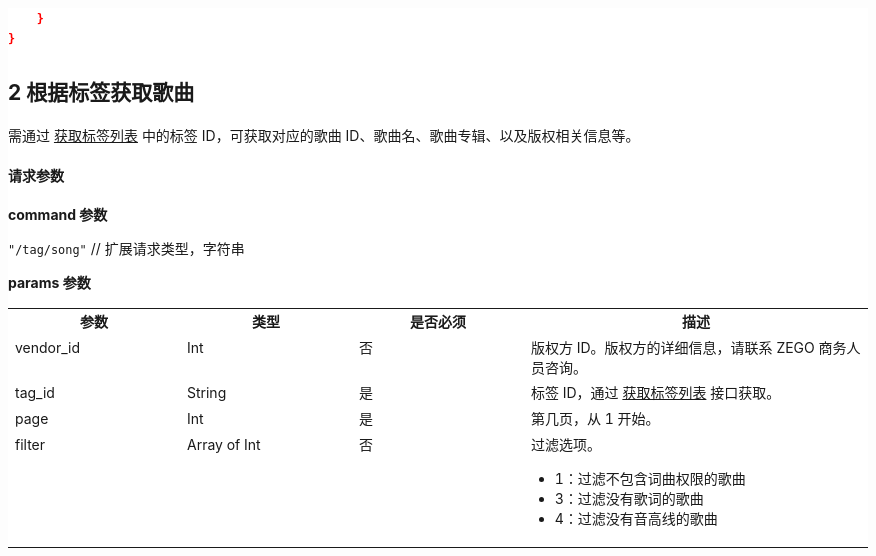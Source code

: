 ```json
    }
}
```


## 2 根据标签获取歌曲

需通过 [获取标签列表](!copyright_music_agreement/copyright_music_agreement#0_1) 中的标签 ID，可获取对应的歌曲 ID、歌曲名、歌曲专辑、以及版权相关信息等。

#### 请求参数

**command 参数**

`"/tag/song"`     // 扩展请求类型，字符串

**params 参数**

<table>
  <colgroup>
    <col width="20%">
    <col width="20%">
    <col width="20%">
    <col width="40%">
  </colgroup>
  <tbody><tr>
    <th>参数</th>
    <th>类型</th>
    <th>是否必须</th>
    <th>描述</th>
  </tr>
  <tr>
    <td>vendor_id</td>
    <td>Int</td>
    <td>否</td>
    <td>版权方 ID。版权方的详细信息，请联系 ZEGO 商务人员咨询。</td>
  </tr>
  <tr>
    <td>tag_id</td>
    <td>String</td>
    <td>是</td>
    <td>标签 ID，通过 <a href="#0_1">获取标签列表</a> 接口获取。</td>
  </tr>
  <tr>
    <td>page</td>
    <td>Int</td>
    <td>是</td>
    <td>第几页，从 1 开始。</td>
  </tr>
  <tr>
    <td>filter</td>
    <td>Array of Int</td>
    <td>否</td>
    <td>过滤选项。<ul><li>1：过滤不包含词曲权限的歌曲</li><li>3：过滤没有歌词的歌曲</li><li>4：过滤没有音高线的歌曲</li></ul></td>
  </tr>
</tbody></table>
